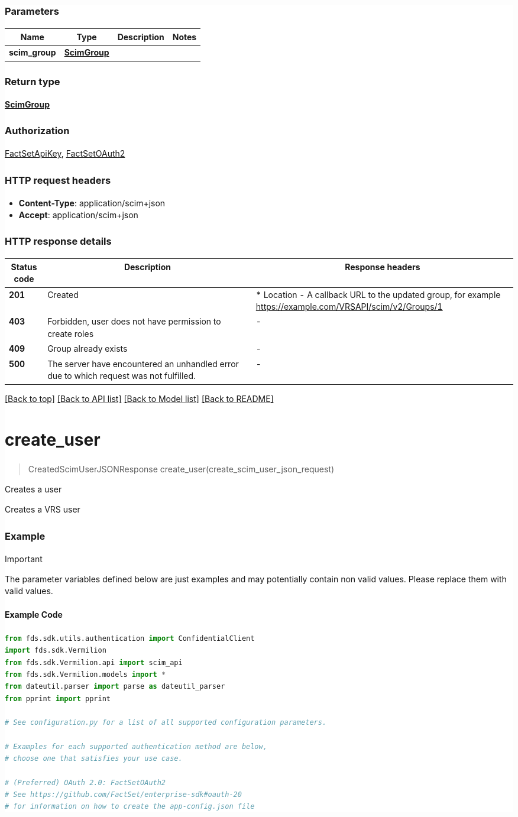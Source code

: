 
### Parameters

Name | Type | Description  | Notes
------------- | ------------- | ------------- | -------------
 **scim_group** | [**ScimGroup**](ScimGroup.md)|  |

### Return type

[**ScimGroup**](ScimGroup.md)

### Authorization

[FactSetApiKey](../README.md#FactSetApiKey), [FactSetOAuth2](../README.md#FactSetOAuth2)

### HTTP request headers

 - **Content-Type**: application/scim+json
 - **Accept**: application/scim+json


### HTTP response details

| Status code | Description | Response headers |
|-------------|-------------|------------------|
**201** | Created |  * Location - A callback URL to the updated group, for example https://example.com/VRSAPI/scim/v2/Groups/1 <br>  |
**403** | Forbidden, user does not have permission to create roles |  -  |
**409** | Group already exists |  -  |
**500** | The server have encountered an unhandled error due to which request was not fulfilled. |  -  |

[[Back to top]](#) [[Back to API list]](../README.md#documentation-for-api-endpoints) [[Back to Model list]](../README.md#documentation-for-models) [[Back to README]](../README.md)

# **create_user**
> CreatedScimUserJSONResponse create_user(create_scim_user_json_request)

Creates a user

Creates a VRS user

### Example

> [!IMPORTANT]
> The parameter variables defined below are just examples and may potentially contain non valid values. Please replace them with valid values.

#### Example Code

```python
from fds.sdk.utils.authentication import ConfidentialClient
import fds.sdk.Vermilion
from fds.sdk.Vermilion.api import scim_api
from fds.sdk.Vermilion.models import *
from dateutil.parser import parse as dateutil_parser
from pprint import pprint

# See configuration.py for a list of all supported configuration parameters.

# Examples for each supported authentication method are below,
# choose one that satisfies your use case.

# (Preferred) OAuth 2.0: FactSetOAuth2
# See https://github.com/FactSet/enterprise-sdk#oauth-20
# for information on how to create the app-config.json file
```